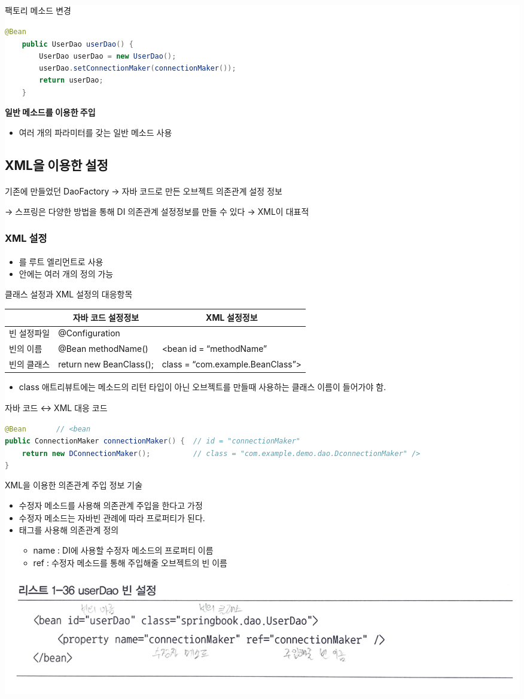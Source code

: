 팩토리 메소드 변경

```java
@Bean
    public UserDao userDao() {
        UserDao userDao = new UserDao();
        userDao.setConnectionMaker(connectionMaker());
        return userDao;
    }
```

**일반 메소드를 이용한 주입**

- 여러 개의 파라미터를 갖는 일반 메소드 사용

## XML을 이용한 설정

기존에 만들었던 DaoFactory → 자바 코드로 만든 오브젝트 의존관계 설정 정보

→ 스프링은 다양한 방법을 통해 DI 의존관계 설정정보를 만들 수 있다 → XML이 대표적

### XML 설정

- <beans>를 루트 엘리먼트로 사용
- <beans> 안에는 여러 개의 <bean> 정의 가능

클래스 설정과 XML 설정의 대응항목

|  | 자바 코드 설정정보 | XML 설정정보 |
| --- | --- | --- |
| 빈 설정파일 | @Configuration | <beans> |
| 빈의 이름 | @Bean methodName() | <bean id = “methodName” |
| 빈의 클래스 | return new BeanClass(); | class = “com.example.BeanClass”> |
- class 애트리뷰트에는 메소드의 리턴 타입이 아닌 오브젝트를 만들때 사용하는 클래스 이름이 들어가야 함.

자바 코드 ↔ XML 대응 코드

```java
@Bean       // <bean
public ConnectionMaker connectionMaker() {  // id = "connectionMaker"
    return new DConnectionMaker();          // class = "com.example.demo.dao.DconnectionMaker" />
}
```

XML을 이용한 의존관계 주입 정보 기술

- 수정자 메소드를 사용해 의존관계 주입을 한다고 가정
- 수정자 메소드는 자바빈 관례에 따라 프로퍼티가 된다.
- <property> 태그를 사용해 의존관계 정의
    - name : DI에 사용할 수정자 메소드의 프로퍼티 이름
    - ref : 수정자 메소드를 통해 주입해줄 오브젝트의 빈 이름

![Untitled](/assets/img/posts/2023-04-23_TIL/Untitled%202.png)
